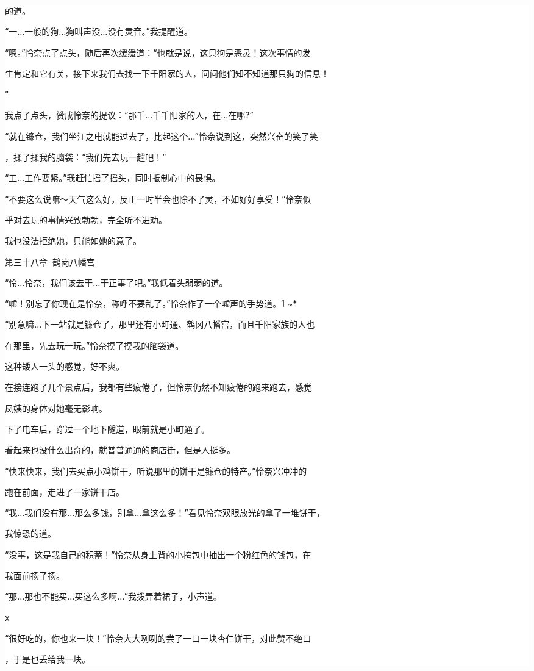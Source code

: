 的道。

“一…一般的狗…狗叫声没…没有灵音。”我提醒道。

“嗯。”怜奈点了点头，随后再次缓缓道：“也就是说，这只狗是恶灵！这次事情的发

生肯定和它有关，接下来我们去找一下千阳家的人，问问他们知不知道那只狗的信息！

”

我点了点头，赞成怜奈的提议：“那千…千千阳家的人，在…在哪?”

“就在镰仓，我们坐江之电就能过去了，比起这个…”怜奈说到这，突然兴奋的笑了笑

，揉了揉我的脑袋：“我们先去玩一趟吧！”

“工…工作要紧。”我赶忙摇了摇头，同时抵制心中的畏惧。

“不要这么说嘛～天气这么好，反正一时半会也除不了灵，不如好好享受！”怜奈似

乎对去玩的事情兴致勃勃，完全听不进劝。

我也没法拒绝她，只能如她的意了。





第三十八章  鹤岗八幡宫

“怜…怜奈，我们该去干…干正事了吧。”我低着头弱弱的道。

“嘘！别忘了你现在是怜奈，称呼不要乱了。”怜奈作了一个嘘声的手势道。1   ~*

“别急嘛…下一站就是镰仓了，那里还有小町通、鹤冈八幡宫，而且千阳家族的人也

在那里，先去玩一玩。”怜奈摸了摸我的脑袋道。

这种矮人一头的感觉，好不爽。

在接连跑了几个景点后，我都有些疲倦了，但怜奈仍然不知疲倦的跑来跑去，感觉

凤姨的身体对她毫无影响。

下了电车后，穿过一个地下隧道，眼前就是小町通了。

看起来也没什么出奇的，就普普通通的商店街，但是人挺多。

“快来快来，我们去买点小鸡饼干，听说那里的饼干是镰仓的特产。”怜奈兴冲冲的

跑在前面，走进了一家饼干店。

“我…我们没有那…那么多钱，别拿…拿这么多！”看见怜奈双眼放光的拿了一堆饼干，

我惊恐的道。

“没事，这是我自己的积蓄！”怜奈从身上背的小挎包中抽出一个粉红色的钱包，在

我面前扬了扬。

“那…那也不能买…买这么多啊…”我拨弄着裙子，小声道。

x

“很好吃的，你也来一块！”怜奈大大咧咧的尝了一口一块杏仁饼干，对此赞不绝口

，于是也丢给我一块。
